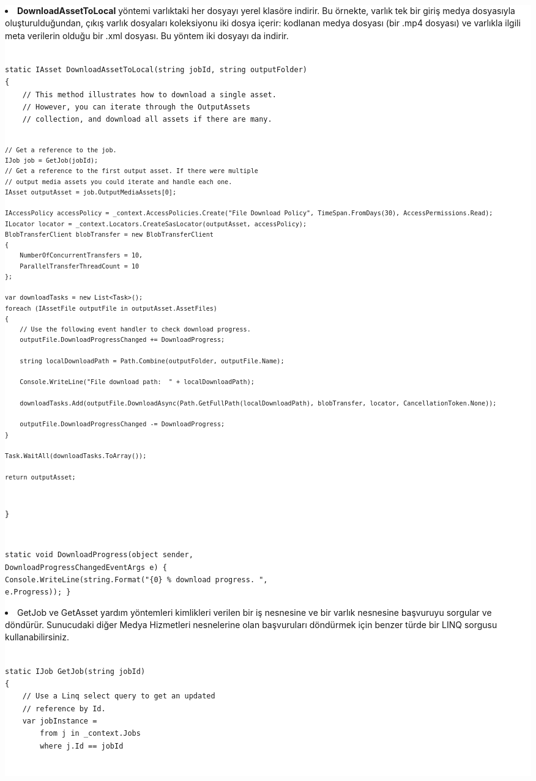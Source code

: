 </code></pre>
</li>
<li>
<strong>DownloadAssetToLocal</strong> yöntemi varlıktaki her dosyayı yerel klasöre indirir. Bu örnekte, varlık tek bir giriş medya dosyasıyla oluşturulduğundan, çıkış varlık dosyaları koleksiyonu iki dosya içerir: kodlanan medya dosyası (bir .mp4 dosyası) ve varlıkla ilgili meta verilerin olduğu bir .xml dosyası. Bu yöntem iki dosyayı da indirir.
<pre><code>
static IAsset DownloadAssetToLocal(string jobId, string outputFolder)
{
    // This method illustrates how to download a single asset. 
    // However, you can iterate through the OutputAssets
    // collection, and download all assets if there are many. 

    // Get a reference to the job. 
    IJob job = GetJob(jobId);
    // Get a reference to the first output asset. If there were multiple 
    // output media assets you could iterate and handle each one.
    IAsset outputAsset = job.OutputMediaAssets[0];

    IAccessPolicy accessPolicy = _context.AccessPolicies.Create("File Download Policy", TimeSpan.FromDays(30), AccessPermissions.Read);
    ILocator locator = _context.Locators.CreateSasLocator(outputAsset, accessPolicy);
    BlobTransferClient blobTransfer = new BlobTransferClient
    {
        NumberOfConcurrentTransfers = 10,
        ParallelTransferThreadCount = 10
    };

    var downloadTasks = new List<Task>();
    foreach (IAssetFile outputFile in outputAsset.AssetFiles)
    {
        // Use the following event handler to check download progress.
        outputFile.DownloadProgressChanged += DownloadProgress;

        string localDownloadPath = Path.Combine(outputFolder, outputFile.Name);

        Console.WriteLine("File download path:  " + localDownloadPath);

        downloadTasks.Add(outputFile.DownloadAsync(Path.GetFullPath(localDownloadPath), blobTransfer, locator, CancellationToken.None));

        outputFile.DownloadProgressChanged -= DownloadProgress;
    }

    Task.WaitAll(downloadTasks.ToArray());

    return outputAsset;
}

static void DownloadProgress(object sender, DownloadProgressChangedEventArgs e)
{
    Console.WriteLine(string.Format("{0} % download progress. ", e.Progress));
}
</code></pre>
</li>
<li>
GetJob ve GetAsset yardım yöntemleri kimlikleri verilen bir iş nesnesine ve bir varlık nesnesine başvuruyu sorgular ve döndürür. Sunucudaki diğer Medya Hizmetleri nesnelerine olan başvuruları döndürmek için benzer türde bir LINQ sorgusu kullanabilirsiniz.
<pre><code>
static IJob GetJob(string jobId)
{
    // Use a Linq select query to get an updated 
    // reference by Id. 
    var jobInstance =
        from j in _context.Jobs
        where j.Id == jobId